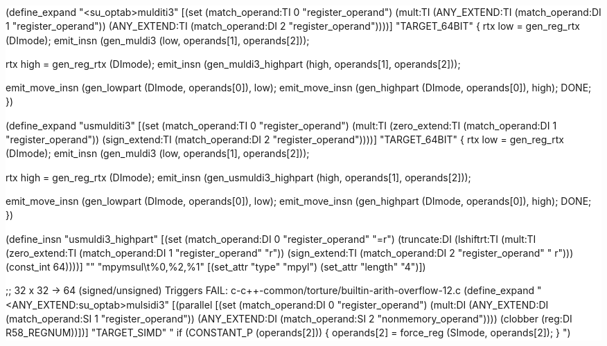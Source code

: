 (define_expand "<su_optab>mulditi3"
  [(set (match_operand:TI 0 "register_operand")
	(mult:TI (ANY_EXTEND:TI (match_operand:DI 1 "register_operand"))
		 (ANY_EXTEND:TI (match_operand:DI 2 "register_operand"))))]
  "TARGET_64BIT"
{
  rtx low = gen_reg_rtx (DImode);
  emit_insn (gen_muldi3 (low, operands[1], operands[2]));

  rtx high = gen_reg_rtx (DImode);
  emit_insn (gen_<su>muldi3_highpart (high, operands[1], operands[2]));

  emit_move_insn (gen_lowpart (DImode, operands[0]), low);
  emit_move_insn (gen_highpart (DImode, operands[0]), high);
  DONE;
})

(define_expand "usmulditi3"
  [(set (match_operand:TI                          0 "register_operand")
	(mult:TI (zero_extend:TI (match_operand:DI 1 "register_operand"))
		 (sign_extend:TI (match_operand:DI 2 "register_operand"))))]
  "TARGET_64BIT"
{
  rtx low = gen_reg_rtx (DImode);
  emit_insn (gen_muldi3 (low, operands[1], operands[2]));

  rtx high = gen_reg_rtx (DImode);
  emit_insn (gen_usmuldi3_highpart (high, operands[1], operands[2]));

  emit_move_insn (gen_lowpart (DImode, operands[0]), low);
  emit_move_insn (gen_highpart (DImode, operands[0]), high);
  DONE;
})

(define_insn "usmuldi3_highpart"
  [(set (match_operand:DI 0 "register_operand" "=r")
	(truncate:DI
	 (lshiftrt:TI
	  (mult:TI (zero_extend:TI
		    (match_operand:DI 1 "register_operand"  "r"))
		   (sign_extend:TI
		    (match_operand:DI 2 "register_operand" " r")))
	  (const_int 64))))]
  ""
  "mpymsul\t%0,%2,%1"
  [(set_attr "type" "mpyl")
   (set_attr "length" "4")])


;; 32 x 32 -> 64 (signed/unsigned) Triggers FAIL: c-c++-common/torture/builtin-arith-overflow-12.c
(define_expand "<ANY_EXTEND:su_optab>mulsidi3"
  [(parallel [(set (match_operand:DI 0 "register_operand")
		   (mult:DI
		    (ANY_EXTEND:DI (match_operand:SI 1 "register_operand"))
		    (ANY_EXTEND:DI (match_operand:SI 2 "nonmemory_operand"))))
	      (clobber (reg:DI R58_REGNUM))])]
   "TARGET_SIMD"
   "
    if (CONSTANT_P (operands[2]))
    {
      operands[2] = force_reg (SImode, operands[2]);
    }
   ")

